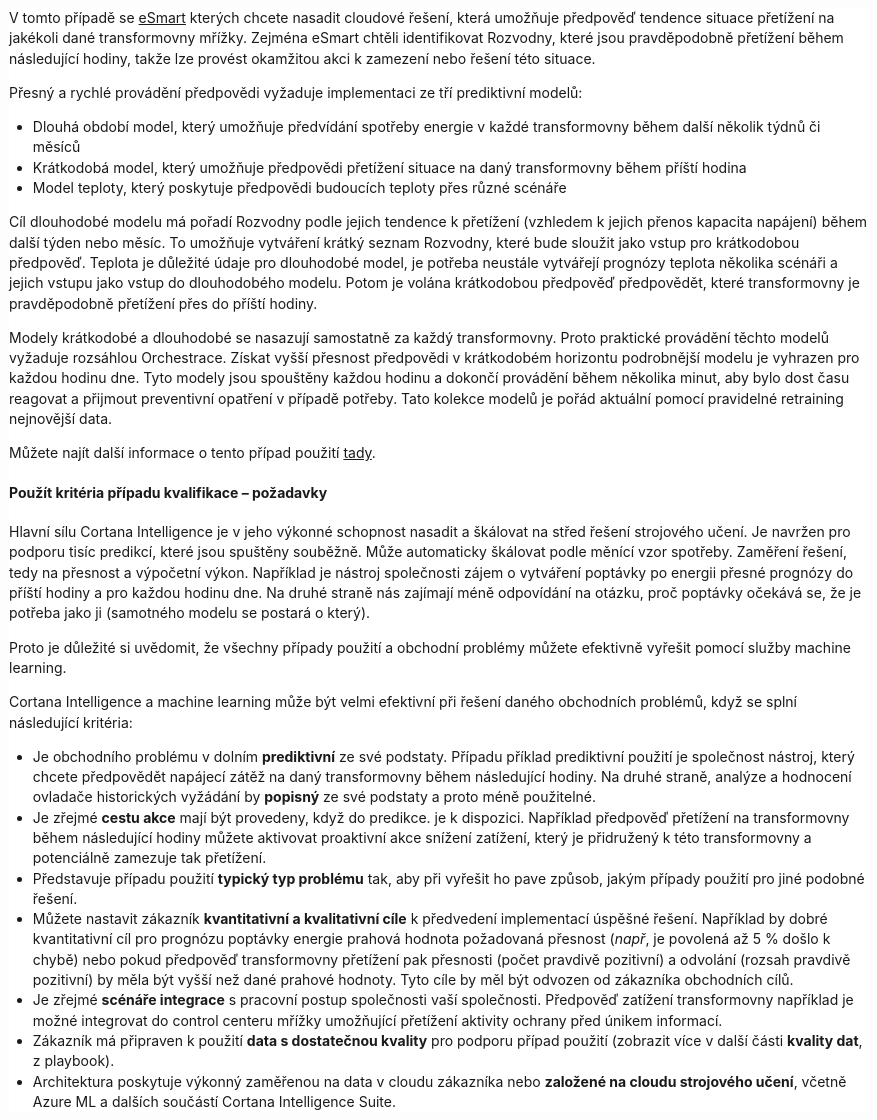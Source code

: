 V tomto případě se [eSmart](http://www.esmartsystems.com/) kterých chcete nasadit cloudové řešení, která umožňuje předpověď tendence situace přetížení na jakékoli dané transformovny mřížky. Zejména eSmart chtěli identifikovat Rozvodny, které jsou pravděpodobně přetížení během následující hodiny, takže lze provést okamžitou akci k zamezení nebo řešení této situace.

Přesný a rychlé provádění předpovědi vyžaduje implementaci ze tří prediktivní modelů:

* Dlouhá období model, který umožňuje předvídání spotřeby energie v každé transformovny během další několik týdnů či měsíců
* Krátkodobá model, který umožňuje předpovědi přetížení situace na daný transformovny během příští hodina
* Model teploty, který poskytuje předpovědi budoucích teploty přes různé scénáře

Cíl dlouhodobé modelu má pořadí Rozvodny podle jejich tendence k přetížení (vzhledem k jejich přenos kapacita napájení) během další týden nebo měsíc. To umožňuje vytváření krátký seznam Rozvodny, které bude sloužit jako vstup pro krátkodobou předpověď. Teplota je důležité údaje pro dlouhodobé model, je potřeba neustále vytvářejí prognózy teplota několika scénáři a jejich vstupu jako vstup do dlouhodobého modelu. Potom je volána krátkodobou předpověď předpovědět, které transformovny je pravděpodobně přetížení přes do příští hodiny.

Modely krátkodobé a dlouhodobé se nasazují samostatně za každý transformovny. Proto praktické provádění těchto modelů vyžaduje rozsáhlou Orchestrace. Získat vyšší přesnost předpovědi v krátkodobém horizontu podrobnější modelu je vyhrazen pro každou hodinu dne. Tyto modely jsou spouštěny každou hodinu a dokončí provádění během několika minut, aby bylo dost času reagovat a přijmout preventivní opatření v případě potřeby. Tato kolekce modelů je pořád aktuální pomocí pravidelné retraining nejnovější data.

Můžete najít další informace o tento případ použití [tady](https://customers.microsoft.com/Pages/CustomerStory.aspx?recid=18945).

#### <a name="use-case-qualification-criteria--prerequisites"></a>Použít kritéria případu kvalifikace – požadavky
Hlavní sílu Cortana Intelligence je v jeho výkonné schopnost nasadit a škálovat na střed řešení strojového učení. Je navržen pro podporu tisíc predikcí, které jsou spuštěny souběžně. Může automaticky škálovat podle měnící vzor spotřeby. Zaměření řešení, tedy na přesnost a výpočetní výkon. Například je nástroj společnosti zájem o vytváření poptávky po energii přesné prognózy do příští hodiny a pro každou hodinu dne. Na druhé straně nás zajímají méně odpovídání na otázku, proč poptávky očekává se, že je potřeba jako ji (samotného modelu se postará o který).

Proto je důležité si uvědomit, že všechny případy použití a obchodní problémy můžete efektivně vyřešit pomocí služby machine learning.

Cortana Intelligence a machine learning může být velmi efektivní při řešení daného obchodních problémů, když se splní následující kritéria:

* Je obchodního problému v dolním **prediktivní** ze své podstaty. Případu příklad prediktivní použití je společnost nástroj, který chcete předpovědět napájecí zátěž na daný transformovny během následující hodiny. Na druhé straně, analýze a hodnocení ovladače historických vyžádání by **popisný** ze své podstaty a proto méně použitelné.
* Je zřejmé **cestu akce** mají být provedeny, když do predikce. je k dispozici. Například předpověď přetížení na transformovny během následující hodiny můžete aktivovat proaktivní akce snížení zatížení, který je přidružený k této transformovny a potenciálně zamezuje tak přetížení.
* Představuje případu použití **typický typ problému** tak, aby při vyřešit ho pave způsob, jakým případy použití pro jiné podobné řešení.
* Můžete nastavit zákazník **kvantitativní a kvalitativní cíle** k předvedení implementací úspěšné řešení. Například by dobré kvantitativní cíl pro prognózu poptávky energie prahová hodnota požadovaná přesnost (*např*, je povolená až 5 % došlo k chybě) nebo pokud předpověď transformovny přetížení pak přesnosti (počet pravdivě pozitivní) a odvolání (rozsah pravdivě pozitivní) by měla být vyšší než dané prahové hodnoty. Tyto cíle by měl být odvozen od zákazníka obchodních cílů.
* Je zřejmé **scénáře integrace** s pracovní postup společnosti vaší společnosti. Předpověď zatížení transformovny například je možné integrovat do control centeru mřížky umožňující přetížení aktivity ochrany před únikem informací.
* Zákazník má připraven k použití **data s dostatečnou kvality** pro podporu případ použití (zobrazit více v další části **kvality dat**, z playbook).
* Architektura poskytuje výkonný zaměřenou na data v cloudu zákazníka nebo **založené na cloudu strojového učení**, včetně Azure ML a dalších součástí Cortana Intelligence Suite.